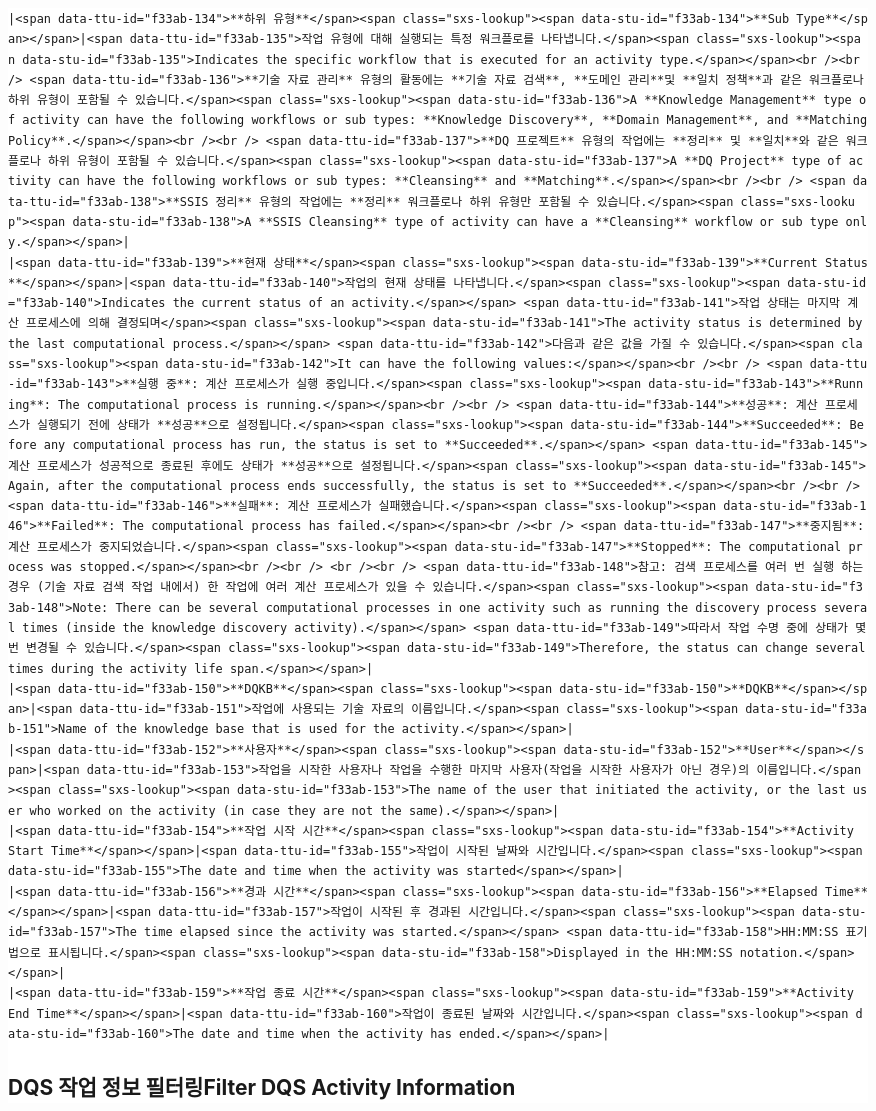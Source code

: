     |<span data-ttu-id="f33ab-134">**하위 유형**</span><span class="sxs-lookup"><span data-stu-id="f33ab-134">**Sub Type**</span></span>|<span data-ttu-id="f33ab-135">작업 유형에 대해 실행되는 특정 워크플로를 나타냅니다.</span><span class="sxs-lookup"><span data-stu-id="f33ab-135">Indicates the specific workflow that is executed for an activity type.</span></span><br /><br /> <span data-ttu-id="f33ab-136">**기술 자료 관리** 유형의 활동에는 **기술 자료 검색**, **도메인 관리**및 **일치 정책**과 같은 워크플로나 하위 유형이 포함될 수 있습니다.</span><span class="sxs-lookup"><span data-stu-id="f33ab-136">A **Knowledge Management** type of activity can have the following workflows or sub types: **Knowledge Discovery**, **Domain Management**, and **Matching Policy**.</span></span><br /><br /> <span data-ttu-id="f33ab-137">**DQ 프로젝트** 유형의 작업에는 **정리** 및 **일치**와 같은 워크플로나 하위 유형이 포함될 수 있습니다.</span><span class="sxs-lookup"><span data-stu-id="f33ab-137">A **DQ Project** type of activity can have the following workflows or sub types: **Cleansing** and **Matching**.</span></span><br /><br /> <span data-ttu-id="f33ab-138">**SSIS 정리** 유형의 작업에는 **정리** 워크플로나 하위 유형만 포함될 수 있습니다.</span><span class="sxs-lookup"><span data-stu-id="f33ab-138">A **SSIS Cleansing** type of activity can have a **Cleansing** workflow or sub type only.</span></span>|
    |<span data-ttu-id="f33ab-139">**현재 상태**</span><span class="sxs-lookup"><span data-stu-id="f33ab-139">**Current Status**</span></span>|<span data-ttu-id="f33ab-140">작업의 현재 상태를 나타냅니다.</span><span class="sxs-lookup"><span data-stu-id="f33ab-140">Indicates the current status of an activity.</span></span> <span data-ttu-id="f33ab-141">작업 상태는 마지막 계산 프로세스에 의해 결정되며</span><span class="sxs-lookup"><span data-stu-id="f33ab-141">The activity status is determined by the last computational process.</span></span> <span data-ttu-id="f33ab-142">다음과 같은 값을 가질 수 있습니다.</span><span class="sxs-lookup"><span data-stu-id="f33ab-142">It can have the following values:</span></span><br /><br /> <span data-ttu-id="f33ab-143">**실행 중**: 계산 프로세스가 실행 중입니다.</span><span class="sxs-lookup"><span data-stu-id="f33ab-143">**Running**: The computational process is running.</span></span><br /><br /> <span data-ttu-id="f33ab-144">**성공**: 계산 프로세스가 실행되기 전에 상태가 **성공**으로 설정됩니다.</span><span class="sxs-lookup"><span data-stu-id="f33ab-144">**Succeeded**: Before any computational process has run, the status is set to **Succeeded**.</span></span> <span data-ttu-id="f33ab-145">계산 프로세스가 성공적으로 종료된 후에도 상태가 **성공**으로 설정됩니다.</span><span class="sxs-lookup"><span data-stu-id="f33ab-145">Again, after the computational process ends successfully, the status is set to **Succeeded**.</span></span><br /><br /> <span data-ttu-id="f33ab-146">**실패**: 계산 프로세스가 실패했습니다.</span><span class="sxs-lookup"><span data-stu-id="f33ab-146">**Failed**: The computational process has failed.</span></span><br /><br /> <span data-ttu-id="f33ab-147">**중지됨**: 계산 프로세스가 중지되었습니다.</span><span class="sxs-lookup"><span data-stu-id="f33ab-147">**Stopped**: The computational process was stopped.</span></span><br /><br /> <br /><br /> <span data-ttu-id="f33ab-148">참고: 검색 프로세스를 여러 번 실행 하는 경우 (기술 자료 검색 작업 내에서) 한 작업에 여러 계산 프로세스가 있을 수 있습니다.</span><span class="sxs-lookup"><span data-stu-id="f33ab-148">Note: There can be several computational processes in one activity such as running the discovery process several times (inside the knowledge discovery activity).</span></span> <span data-ttu-id="f33ab-149">따라서 작업 수명 중에 상태가 몇 번 변경될 수 있습니다.</span><span class="sxs-lookup"><span data-stu-id="f33ab-149">Therefore, the status can change several times during the activity life span.</span></span>|
    |<span data-ttu-id="f33ab-150">**DQKB**</span><span class="sxs-lookup"><span data-stu-id="f33ab-150">**DQKB**</span></span>|<span data-ttu-id="f33ab-151">작업에 사용되는 기술 자료의 이름입니다.</span><span class="sxs-lookup"><span data-stu-id="f33ab-151">Name of the knowledge base that is used for the activity.</span></span>|
    |<span data-ttu-id="f33ab-152">**사용자**</span><span class="sxs-lookup"><span data-stu-id="f33ab-152">**User**</span></span>|<span data-ttu-id="f33ab-153">작업을 시작한 사용자나 작업을 수행한 마지막 사용자(작업을 시작한 사용자가 아닌 경우)의 이름입니다.</span><span class="sxs-lookup"><span data-stu-id="f33ab-153">The name of the user that initiated the activity, or the last user who worked on the activity (in case they are not the same).</span></span>|
    |<span data-ttu-id="f33ab-154">**작업 시작 시간**</span><span class="sxs-lookup"><span data-stu-id="f33ab-154">**Activity Start Time**</span></span>|<span data-ttu-id="f33ab-155">작업이 시작된 날짜와 시간입니다.</span><span class="sxs-lookup"><span data-stu-id="f33ab-155">The date and time when the activity was started</span></span>|
    |<span data-ttu-id="f33ab-156">**경과 시간**</span><span class="sxs-lookup"><span data-stu-id="f33ab-156">**Elapsed Time**</span></span>|<span data-ttu-id="f33ab-157">작업이 시작된 후 경과된 시간입니다.</span><span class="sxs-lookup"><span data-stu-id="f33ab-157">The time elapsed since the activity was started.</span></span> <span data-ttu-id="f33ab-158">HH:MM:SS 표기법으로 표시됩니다.</span><span class="sxs-lookup"><span data-stu-id="f33ab-158">Displayed in the HH:MM:SS notation.</span></span>|
    |<span data-ttu-id="f33ab-159">**작업 종료 시간**</span><span class="sxs-lookup"><span data-stu-id="f33ab-159">**Activity End Time**</span></span>|<span data-ttu-id="f33ab-160">작업이 종료된 날짜와 시간입니다.</span><span class="sxs-lookup"><span data-stu-id="f33ab-160">The date and time when the activity has ended.</span></span>|

##  <a name="filter-dqs-activity-information"></a><a name="Filter"></a> <span data-ttu-id="f33ab-161">DQS 작업 정보 필터링</span><span class="sxs-lookup"><span data-stu-id="f33ab-161">Filter DQS Activity Information</span></span>